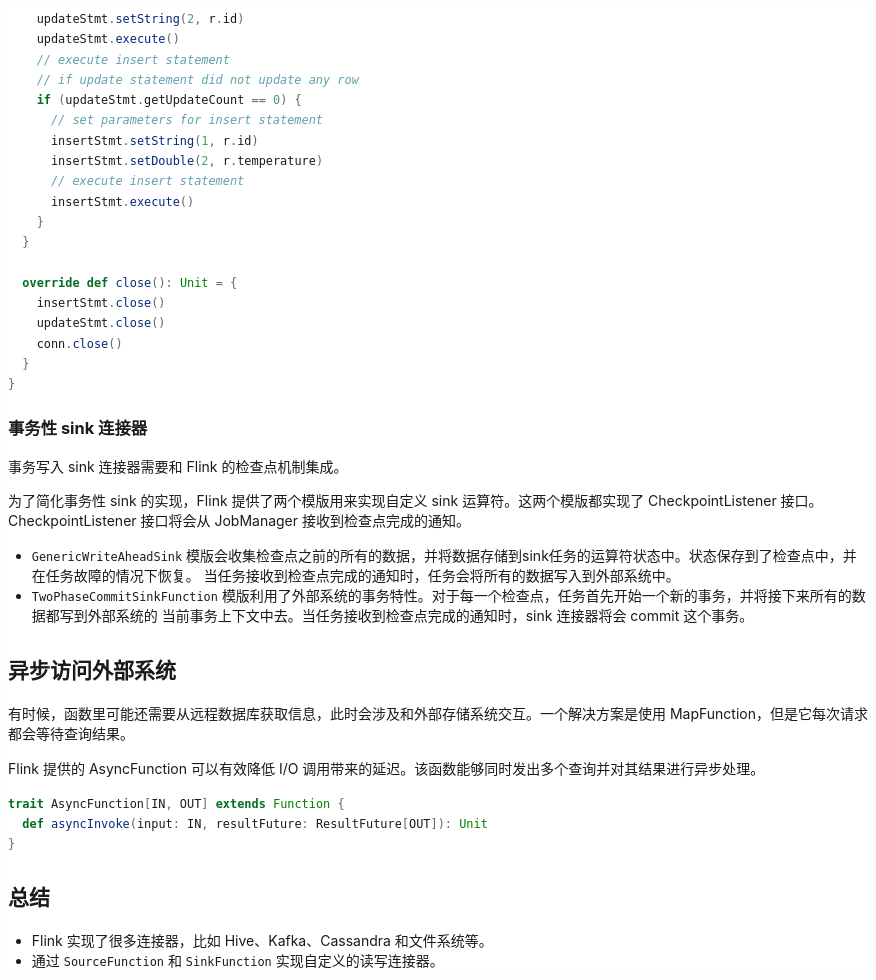 ```scala
    updateStmt.setString(2, r.id)
    updateStmt.execute()
    // execute insert statement
    // if update statement did not update any row
    if (updateStmt.getUpdateCount == 0) {
      // set parameters for insert statement
      insertStmt.setString(1, r.id)
      insertStmt.setDouble(2, r.temperature)
      // execute insert statement
      insertStmt.execute()
    }
  }

  override def close(): Unit = {
    insertStmt.close()
    updateStmt.close()
    conn.close()
  }
}
```

### 事务性 sink 连接器

事务写入 sink 连接器需要和 Flink 的检查点机制集成。

为了简化事务性 sink 的实现，Flink 提供了两个模版用来实现自定义 sink 运算符。这两个模版都实现了 CheckpointListener 接口。CheckpointListener
接口将会从 JobManager 接收到检查点完成的通知。

* `GenericWriteAheadSink` 模版会收集检查点之前的所有的数据，并将数据存储到sink任务的运算符状态中。状态保存到了检查点中，并在任务故障的情况下恢复。
  当任务接收到检查点完成的通知时，任务会将所有的数据写入到外部系统中。
* `TwoPhaseCommitSinkFunction` 模版利用了外部系统的事务特性。对于每一个检查点，任务首先开始一个新的事务，并将接下来所有的数据都写到外部系统的
  当前事务上下文中去。当任务接收到检查点完成的通知时，sink 连接器将会 commit 这个事务。
  
## 异步访问外部系统

有时候，函数里可能还需要从远程数据库获取信息，此时会涉及和外部存储系统交互。一个解决方案是使用 MapFunction，但是它每次请求都会等待查询结果。

Flink 提供的 AsyncFunction 可以有效降低 I/O 调用带来的延迟。该函数能够同时发出多个查询并对其结果进行异步处理。

```scala
trait AsyncFunction[IN, OUT] extends Function {
  def asyncInvoke(input: IN, resultFuture: ResultFuture[OUT]): Unit
}
```

## 总结

* Flink 实现了很多连接器，比如 Hive、Kafka、Cassandra 和文件系统等。
* 通过 `SourceFunction` 和 `SinkFunction` 实现自定义的读写连接器。

